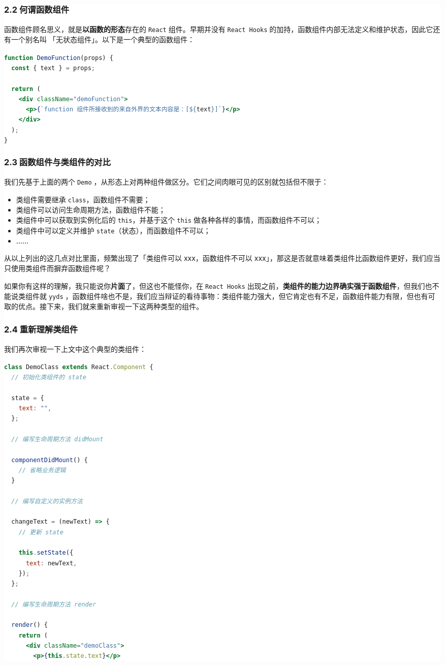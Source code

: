 ### 2.2 何谓函数组件

函数组件顾名思义，就是**以函数的形态**存在的 `React` 组件。早期并没有 `React Hooks` 的加持，函数组件内部无法定义和维护状态，因此它还有一个别名叫 「无状态组件」。以下是一个典型的函数组件：

```jsx
function DemoFunction(props) {
  const { text } = props;

  return (
    <div className="demoFunction">
      <p>{`function 组件所接收到的来自外界的文本内容是：[${text}]`}</p>
    </div>
  );
}
```

### 2.3 函数组件与类组件的对比

我们先基于上面的两个 `Demo` ，从形态上对两种组件做区分。它们之间肉眼可见的区别就包括但不限于：

- 类组件需要继承 `class`，函数组件不需要；
- 类组件可以访问生命周期方法，函数组件不能；
- 类组件中可以获取到实例化后的 `this`，并基于这个 `this` 做各种各样的事情，而函数组件不可以；
- 类组件中可以定义并维护 `state`（状态），而函数组件不可以；
- ......

从以上列出的这几点对比里面，频繁出现了「类组件可以 xxx，函数组件不可以 xxx」，那这是否就意味着类组件比函数组件更好，我们应当只使用类组件而摒弃函数组件呢？

如果你有这样的理解，我只能说你**片面**了，但这也不能怪你，在 `React Hooks` 出现之前，**类组件的能力边界确实强于函数组件**，但我们也不能说类组件就 `yyds` ，函数组件啥也不是，我们应当辩证的看待事物：类组件能力强大，但它肯定也有不足，函数组件能力有限，但也有可取的优点。接下来，我们就来重新审视一下这两种类型的组件。

### 2.4 重新理解类组件

我们再次审视一下上文中这个典型的类组件：

```jsx
class DemoClass extends React.Component {
  // 初始化类组件的 state

  state = {
    text: "",
  };

  // 编写生命周期方法 didMount

  componentDidMount() {
    // 省略业务逻辑
  }

  // 编写自定义的实例方法

  changeText = (newText) => {
    // 更新 state

    this.setState({
      text: newText,
    });
  };

  // 编写生命周期方法 render

  render() {
    return (
      <div className="demoClass">
        <p>{this.state.text}</p>

```